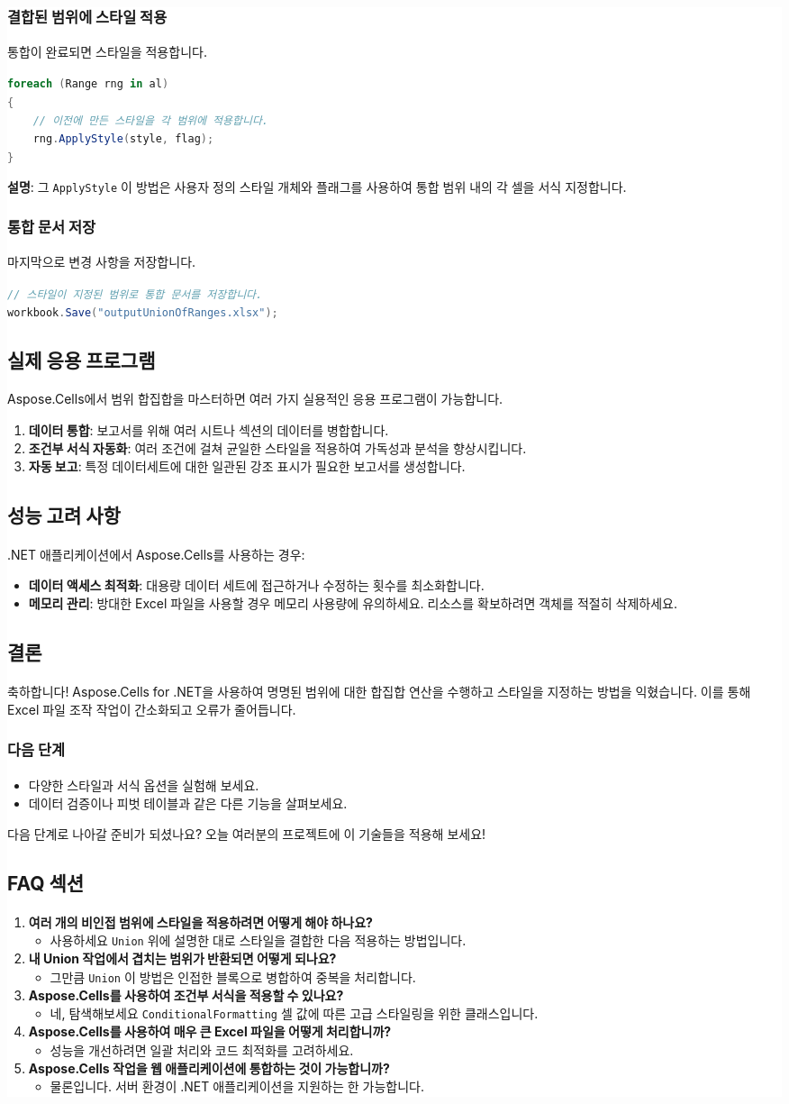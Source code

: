 ### 결합된 범위에 스타일 적용
통합이 완료되면 스타일을 적용합니다.
```csharp
foreach (Range rng in al)
{
    // 이전에 만든 스타일을 각 범위에 적용합니다.
    rng.ApplyStyle(style, flag);
}
```
**설명**: 그 `ApplyStyle` 이 방법은 사용자 정의 스타일 개체와 플래그를 사용하여 통합 범위 내의 각 셀을 서식 지정합니다.

### 통합 문서 저장
마지막으로 변경 사항을 저장합니다.
```csharp
// 스타일이 지정된 범위로 통합 문서를 저장합니다.
workbook.Save("outputUnionOfRanges.xlsx");
```

## 실제 응용 프로그램
Aspose.Cells에서 범위 합집합을 마스터하면 여러 가지 실용적인 응용 프로그램이 가능합니다.
1. **데이터 통합**: 보고서를 위해 여러 시트나 섹션의 데이터를 병합합니다.
2. **조건부 서식 자동화**: 여러 조건에 걸쳐 균일한 스타일을 적용하여 가독성과 분석을 향상시킵니다.
3. **자동 보고**: 특정 데이터세트에 대한 일관된 강조 표시가 필요한 보고서를 생성합니다.

## 성능 고려 사항
.NET 애플리케이션에서 Aspose.Cells를 사용하는 경우:
- **데이터 액세스 최적화**: 대용량 데이터 세트에 접근하거나 수정하는 횟수를 최소화합니다.
- **메모리 관리**: 방대한 Excel 파일을 사용할 경우 메모리 사용량에 유의하세요. 리소스를 확보하려면 객체를 적절히 삭제하세요.

## 결론
축하합니다! Aspose.Cells for .NET을 사용하여 명명된 범위에 대한 합집합 연산을 수행하고 스타일을 지정하는 방법을 익혔습니다. 이를 통해 Excel 파일 조작 작업이 간소화되고 오류가 줄어듭니다.

### 다음 단계
- 다양한 스타일과 서식 옵션을 실험해 보세요.
- 데이터 검증이나 피벗 테이블과 같은 다른 기능을 살펴보세요.

다음 단계로 나아갈 준비가 되셨나요? 오늘 여러분의 프로젝트에 이 기술들을 적용해 보세요!

## FAQ 섹션
1. **여러 개의 비인접 범위에 스타일을 적용하려면 어떻게 해야 하나요?**
   - 사용하세요 `Union` 위에 설명한 대로 스타일을 결합한 다음 적용하는 방법입니다.
2. **내 Union 작업에서 겹치는 범위가 반환되면 어떻게 되나요?**
   - 그만큼 `Union` 이 방법은 인접한 블록으로 병합하여 중복을 처리합니다.
3. **Aspose.Cells를 사용하여 조건부 서식을 적용할 수 있나요?**
   - 네, 탐색해보세요 `ConditionalFormatting` 셀 값에 따른 고급 스타일링을 위한 클래스입니다.
4. **Aspose.Cells를 사용하여 매우 큰 Excel 파일을 어떻게 처리합니까?**
   - 성능을 개선하려면 일괄 처리와 코드 최적화를 고려하세요.
5. **Aspose.Cells 작업을 웹 애플리케이션에 통합하는 것이 가능합니까?**
   - 물론입니다. 서버 환경이 .NET 애플리케이션을 지원하는 한 가능합니다.
